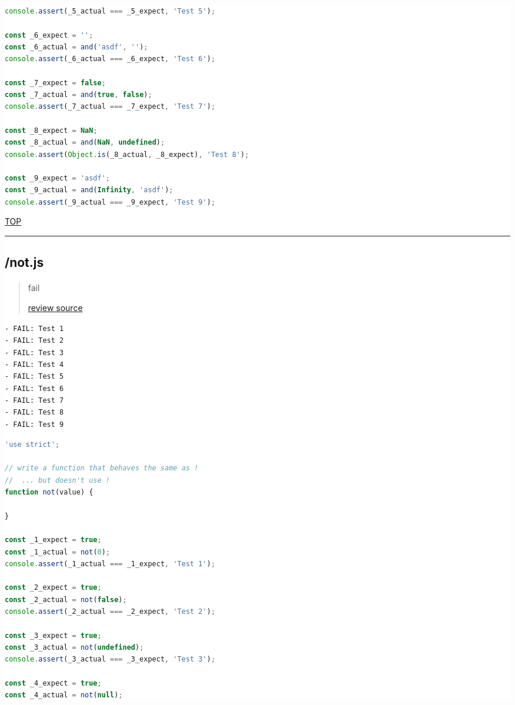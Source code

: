 ```js
console.assert(_5_actual === _5_expect, 'Test 5');

const _6_expect = '';
const _6_actual = and('asdf', '');
console.assert(_6_actual === _6_expect, 'Test 6');

const _7_expect = false;
const _7_actual = and(true, false);
console.assert(_7_actual === _7_expect, 'Test 7');

const _8_expect = NaN;
const _8_actual = and(NaN, undefined);
console.assert(Object.is(_8_actual, _8_expect), 'Test 8');

const _9_expect = 'asdf';
const _9_actual = and(Infinity, 'asdf');
console.assert(_9_actual === _9_expect, 'Test 9');

```

[TOP](#debuggercises)

---

## /not.js 

> fail 
>
> [review source](../../../exercises/07-logical-operators/exercises/not.js)

```txt
- FAIL: Test 1
- FAIL: Test 2
- FAIL: Test 3
- FAIL: Test 4
- FAIL: Test 5
- FAIL: Test 6
- FAIL: Test 7
- FAIL: Test 8
- FAIL: Test 9
```

```js
'use strict';

// write a function that behaves the same as !
//  ... but doesn't use !
function not(value) {

}

const _1_expect = true;
const _1_actual = not(0);
console.assert(_1_actual === _1_expect, 'Test 1');

const _2_expect = true;
const _2_actual = not(false);
console.assert(_2_actual === _2_expect, 'Test 2');

const _3_expect = true;
const _3_actual = not(undefined);
console.assert(_3_actual === _3_expect, 'Test 3');

const _4_expect = true;
const _4_actual = not(null);
```